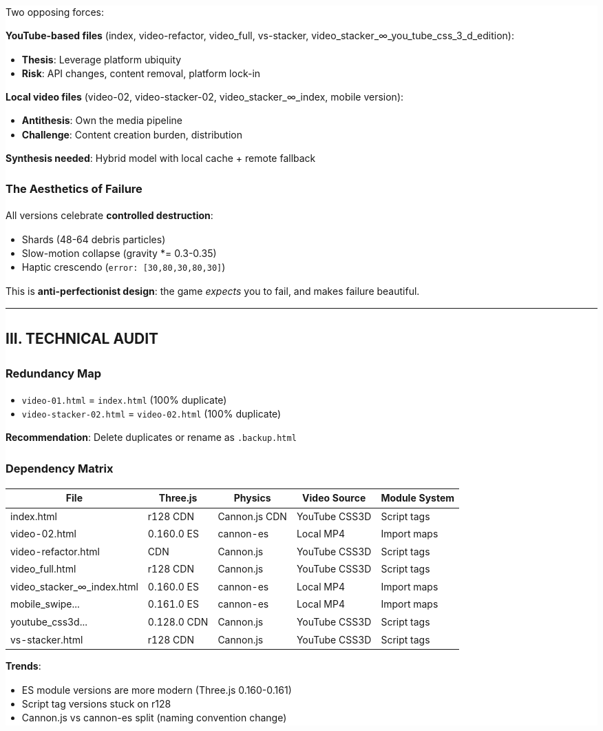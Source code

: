 Two opposing forces:

**YouTube-based files** (index, video-refactor, video_full, vs-stacker, video_stacker_∞_you_tube_css_3_d_edition):
- **Thesis**: Leverage platform ubiquity
- **Risk**: API changes, content removal, platform lock-in

**Local video files** (video-02, video-stacker-02, video_stacker_∞_index, mobile version):
- **Antithesis**: Own the media pipeline
- **Challenge**: Content creation burden, distribution

**Synthesis needed**: Hybrid model with local cache + remote fallback

### The Aesthetics of Failure

All versions celebrate **controlled destruction**:
- Shards (48-64 debris particles)
- Slow-motion collapse (gravity *= 0.3-0.35)
- Haptic crescendo (`error: [30,80,30,80,30]`)

This is **anti-perfectionist design**: the game _expects_ you to fail, and makes failure beautiful.

---

## III. TECHNICAL AUDIT

### Redundancy Map
- `video-01.html` = `index.html` (100% duplicate)
- `video-stacker-02.html` = `video-02.html` (100% duplicate)

**Recommendation**: Delete duplicates or rename as `.backup.html`

### Dependency Matrix

| File | Three.js | Physics | Video Source | Module System |
|------|----------|---------|--------------|---------------|
| index.html | r128 CDN | Cannon.js CDN | YouTube CSS3D | Script tags |
| video-02.html | 0.160.0 ES | cannon-es | Local MP4 | Import maps |
| video-refactor.html | CDN | Cannon.js | YouTube CSS3D | Script tags |
| video_full.html | r128 CDN | Cannon.js | YouTube CSS3D | Script tags |
| video_stacker_∞_index.html | 0.160.0 ES | cannon-es | Local MP4 | Import maps |
| mobile_swipe... | 0.161.0 ES | cannon-es | Local MP4 | Import maps |
| youtube_css3d... | 0.128.0 CDN | Cannon.js | YouTube CSS3D | Script tags |
| vs-stacker.html | r128 CDN | Cannon.js | YouTube CSS3D | Script tags |

**Trends**:
- ES module versions are more modern (Three.js 0.160-0.161)
- Script tag versions stuck on r128
- Cannon.js vs cannon-es split (naming convention change)
